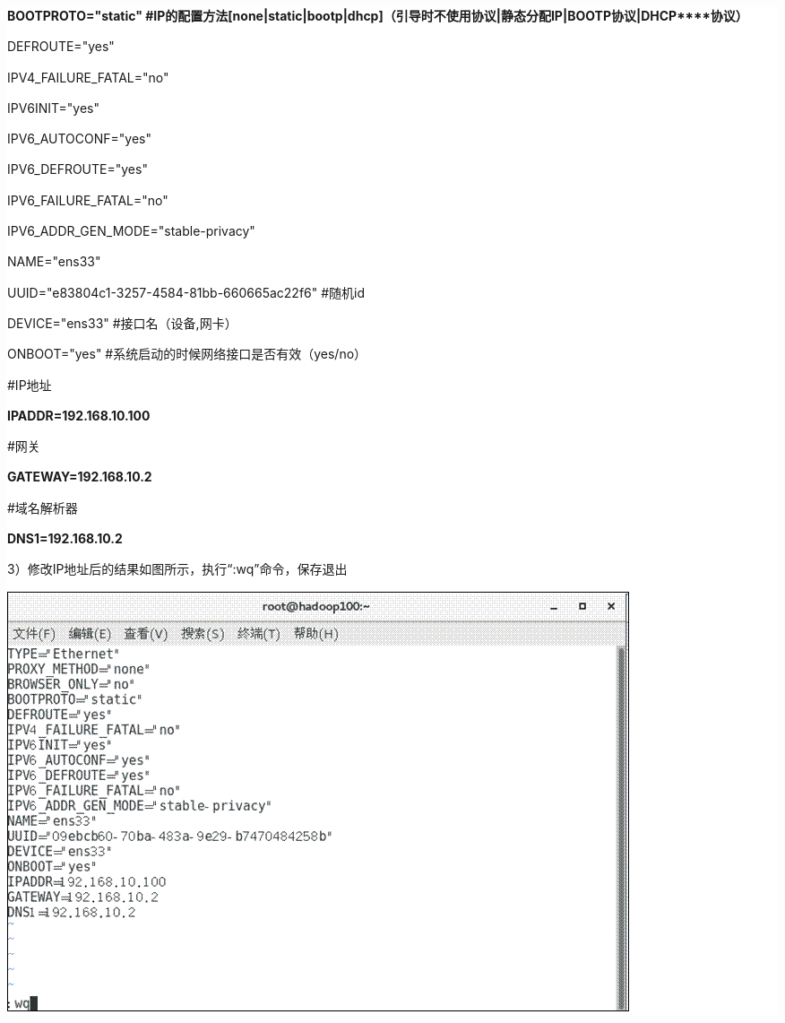 **BOOTPROTO="static"  #IP****的配置方法[none|static|bootp|dhcp]****（引导时不使用协议|****静态分配IP|BOOTP****协议|DHCP****协议）**

DEFROUTE="yes"

IPV4_FAILURE_FATAL="no"

IPV6INIT="yes"

IPV6_AUTOCONF="yes"

IPV6_DEFROUTE="yes"

IPV6_FAILURE_FATAL="no"

IPV6_ADDR_GEN_MODE="stable-privacy"

NAME="ens33"  

UUID="e83804c1-3257-4584-81bb-660665ac22f6"  #随机id

DEVICE="ens33"  #接口名（设备,网卡）

ONBOOT="yes"  #系统启动的时候网络接口是否有效（yes/no）

\#IP地址

**IPADDR=192.168.10.100** 

\#网关 

**GATEWAY=192.168.10.2**   

\#域名解析器

**DNS1=192.168.10.2**

3）修改IP地址后的结果如图所示，执行“:wq”命令，保存退出

![img](Hadoop集群搭建.assets/clip_image178.gif)

